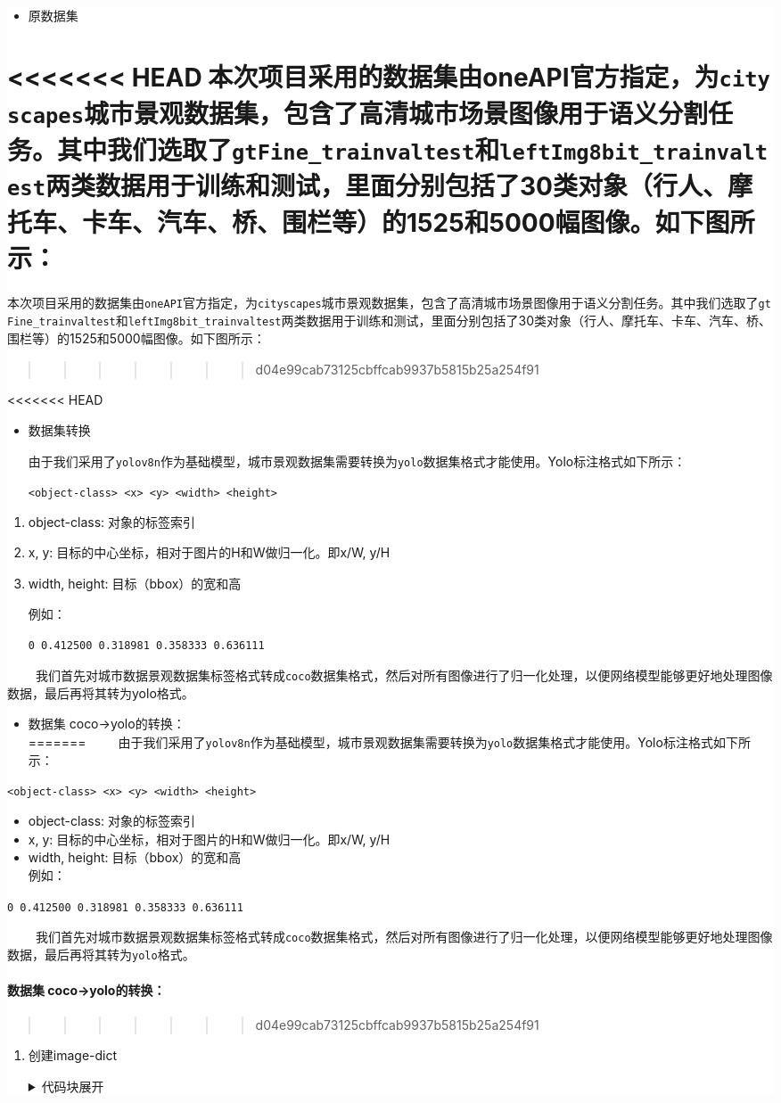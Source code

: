 - 原数据集        

<<<<<<< HEAD
本次项目采用的数据集由oneAPI官方指定，为`cityscapes`城市景观数据集，包含了高清城市场景图像用于语义分割任务。其中我们选取了`gtFine_trainvaltest`和`leftImg8bit_trainvaltest`两类数据用于训练和测试，里面分别包括了30类对象（行人、摩托车、卡车、汽车、桥、围栏等）的1525和5000幅图像。如下图所示：        
=======
本次项目采用的数据集由`oneAPI`官方指定，为`cityscapes`城市景观数据集，包含了高清城市场景图像用于语义分割任务。其中我们选取了`gtFine_trainvaltest`和`leftImg8bit_trainvaltest`两类数据用于训练和测试，里面分别包括了30类对象（行人、摩托车、卡车、汽车、桥、围栏等）的1525和5000幅图像。如下图所示：        
>>>>>>> d04e99cab73125cbffcab9937b5815b25a254f91
        

<<<<<<< HEAD
- 数据集转换        

   由于我们采用了`yolov8n`作为基础模型，城市景观数据集需要转换为`yolo`数据集格式才能使用。Yolo标注格式如下所示：        

  ```
  <object-class> <x> <y> <width> <height>
  ```

1. object-class: 对象的标签索引    

2. x, y: 目标的中心坐标，相对于图片的H和W做归一化。即x/W, y/H    

3. width, height: 目标（bbox）的宽和高    

   例如：    

   ```
   0 0.412500 0.318981 0.358333 0.636111
   ```

&emsp;&emsp; 我们首先对城市数据景观数据集标签格式转成`coco`数据集格式，然后对所有图像进行了归一化处理，以便网络模型能够更好地处理图像数据，最后再将其转为yolo格式。    



- 数据集 coco->yolo的转换：        
=======
&emsp;&emsp; 由于我们采用了`yolov8n`作为基础模型，城市景观数据集需要转换为`yolo`数据集格式才能使用。Yolo标注格式如下所示：        
        
```
<object-class> <x> <y> <width> <height>
```
- object-class: 对象的标签索引    
- x, y: 目标的中心坐标，相对于图片的H和W做归一化。即x/W, y/H    
- width, height: 目标（bbox）的宽和高    
例如：    
```
0 0.412500 0.318981 0.358333 0.636111
```

&emsp;&emsp; 我们首先对城市数据景观数据集标签格式转成`coco`数据集格式，然后对所有图像进行了归一化处理，以便网络模型能够更好地处理图像数据，最后再将其转为`yolo`格式。    
#### 数据集 coco->yolo的转换：        
>>>>>>> d04e99cab73125cbffcab9937b5815b25a254f91

1. 创建image-dict        

    <details><summary> 代码块展开 </summary> 
    
        # Import json
        for json_file in sorted(Path(json_dir).resolve().glob('*.json')):
            fn = Path(save_dir) / 'labels' / json_file.stem.replace('instances_', '')  # folder name
            fn.mkdir()
            with open(json_file) as f:
                data = json.load(f)
            # Create image dict
            images = {'%g' % x['id']: x for x in data['images']}
            # Create image-annotations dict